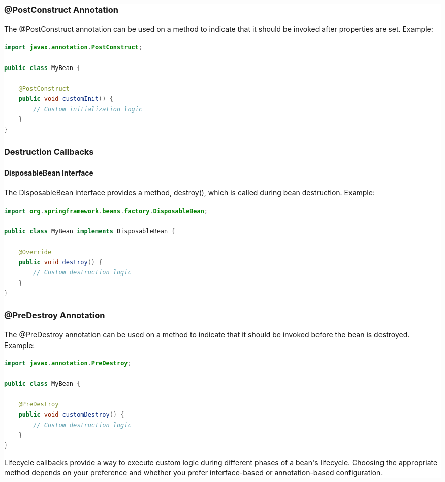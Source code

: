 ### @PostConstruct Annotation

The @PostConstruct annotation can be used on a method to indicate that it should be invoked after properties are set. Example:

```java
import javax.annotation.PostConstruct;

public class MyBean {

    @PostConstruct
    public void customInit() {
        // Custom initialization logic
    }
}
```

### Destruction Callbacks

#### DisposableBean Interface

The DisposableBean interface provides a method, destroy(), which is called during bean destruction. Example:

```java
import org.springframework.beans.factory.DisposableBean;

public class MyBean implements DisposableBean {

    @Override
    public void destroy() {
        // Custom destruction logic
    }
}
```

### @PreDestroy Annotation

The @PreDestroy annotation can be used on a method to indicate that it should be invoked before the bean is destroyed. Example:
```java
import javax.annotation.PreDestroy;

public class MyBean {

    @PreDestroy
    public void customDestroy() {
        // Custom destruction logic
    }
}

```
Lifecycle callbacks provide a way to execute custom logic during different phases of a bean's lifecycle. Choosing the appropriate method depends on your preference and whether you prefer interface-based or annotation-based configuration.
